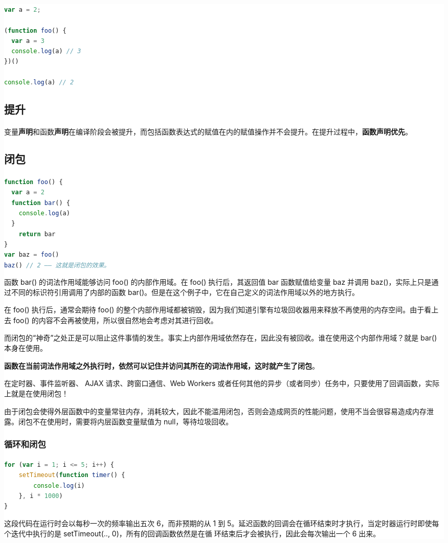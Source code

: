 ```javascript
var a = 2;

(function foo() { 
  var a = 3
  console.log(a) // 3
})()

console.log(a) // 2

```

## 提升

变量**声明**和函数**声明**在编译阶段会被提升，而包括函数表达式的赋值在内的赋值操作并不会提升。在提升过程中，**函数声明优先**。

## 闭包

```javascript
function foo() {
  var a = 2
  function bar() {
    console.log(a)
  }
	return bar
}
var baz = foo()
baz() // 2 —— 这就是闭包的效果。
```

函数 bar() 的词法作用域能够访问 foo() 的内部作用域。在 foo() 执行后，其返回值 bar 函数赋值给变量 baz 并调用 baz()，实际上只是通过不同的标识符引用调用了内部的函数 bar()。但是在这个例子中，它在自己定义的词法作用域以外的地方执行。

在 foo() 执行后，通常会期待 foo() 的整个内部作用域都被销毁，因为我们知道引擎有垃圾回收器用来释放不再使用的内存空间。由于看上去 foo() 的内容不会再被使用，所以很自然地会考虑对其进行回收。

而闭包的“神奇”之处正是可以阻止这件事情的发生。事实上内部作用域依然存在，因此没有被回收。谁在使用这个内部作用域？就是 bar() 本身在使用。

**函数在当前词法作用域之外执行时，依然可以记住并访问其所在的词法作用域，这时就产生了闭包**。

在定时器、事件监听器、 AJAX 请求、跨窗口通信、Web Workers 或者任何其他的异步（或者同步）任务中，只要使用了回调函数，实际上就是在使用闭包！

由于闭包会使得外层函数中的变量常驻内存，消耗较大，因此不能滥用闭包，否则会造成网页的性能问题，使用不当会很容易造成内存泄露。闭包不在使用时，需要将内层函数变量赋值为 null，等待垃圾回收。

### 循环和闭包

```javascript
for (var i = 1; i <= 5; i++) {
    setTimeout(function timer() {
        console.log(i)
    }, i * 1000)
}
```

这段代码在运行时会以每秒一次的频率输出五次 6，而非预期的从 1 到 5。延迟函数的回调会在循环结束时才执行，当定时器运行时即使每个迭代中执行的是 setTimeout(.., 0)，所有的回调函数依然是在循 环结束后才会被执行，因此会每次输出一个 6 出来。
